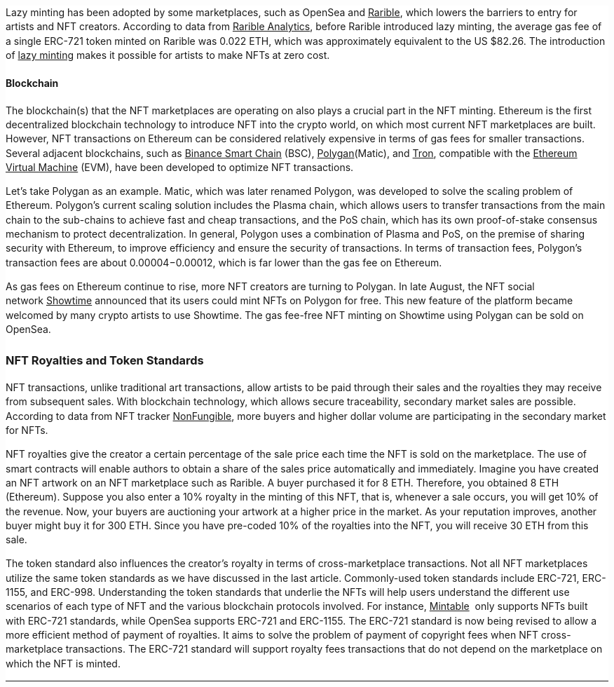 Lazy minting has been adopted by some marketplaces, such as OpenSea and [Rarible](https://rarible.com/), which lowers the barriers to entry for artists and NFT creators. According to data from [Rarible Analytics](https://raribleanalytics.com/), before Rarible introduced lazy minting, the average gas fee of a single ERC-721 token minted on Rarible was 0.022 ETH, which was approximately equivalent to the US $82.26. The introduction of [lazy minting](https://rarible.medium.com/create-nfts-for-free-on-rarible-com-via-a-new-lazy-minting-feature-91cb4b7c68e6) makes it possible for artists to make NFTs at zero cost.


#### **Blockchain**

The blockchain(s) that the NFT marketplaces are operating on also plays a crucial part in the NFT minting. Ethereum is the first decentralized blockchain technology to introduce NFT into the crypto world, on which most current NFT marketplaces are built. However, NFT transactions on Ethereum can be considered relatively expensive in terms of gas fees for smaller transactions. Several adjacent blockchains, such as [Binance Smart Chain](https://www.binance.org/en/smartChain) (BSC), [Polygan](https://polygon.technology/)(Matic), and [Tron](https://tron.network/), compatible with the [Ethereum Virtual Machine](https://ethereum.org/en/developers/docs/evm/) (EVM), have been developed to optimize NFT transactions.

Let’s take Polygan as an example. Matic, which was later renamed Polygon, was developed to solve the scaling problem of Ethereum. Polygon’s current scaling solution includes the Plasma chain, which allows users to transfer transactions from the main chain to the sub-chains to achieve fast and cheap transactions, and the PoS chain, which has its own proof-of-stake consensus mechanism to protect decentralization. In general, Polygon uses a combination of Plasma and PoS, on the premise of sharing security with Ethereum, to improve efficiency and ensure the security of transactions. In terms of transaction fees, Polygon’s transaction fees are about $0.00004-$0.00012, which is far lower than the gas fee on Ethereum.

As gas fees on Ethereum continue to rise, more NFT creators are turning to Polygan. In late August, the NFT social network [Showtime](https://showtime.io/) announced that its users could mint NFTs on Polygon for free. This new feature of the platform became welcomed by many crypto artists to use Showtime. The gas fee-free NFT minting on Showtime using Polygan can be sold on OpenSea.

### **NFT Royalties and Token Standards**

NFT transactions, unlike traditional art transactions, allow artists to be paid through their sales and the royalties they may receive from subsequent sales. With blockchain technology, which allows secure traceability, secondary market sales are possible. According to data from NFT tracker [NonFungible](https://nonfungible.com/), more buyers and higher dollar volume are participating in the secondary market for NFTs.

NFT royalties give the creator a certain percentage of the sale price each time the NFT is sold on the marketplace. The use of smart contracts will enable authors to obtain a share of the sales price automatically and immediately. Imagine you have created an NFT artwork on an NFT marketplace such as Rarible. A buyer purchased it for 8 ETH. Therefore, you obtained 8 ETH (Ethereum). Suppose you also enter a 10% royalty in the minting of this NFT, that is, whenever a sale occurs, you will get 10% of the revenue. Now, your buyers are auctioning your artwork at a higher price in the market. As your reputation improves, another buyer might buy it for 300 ETH. Since you have pre-coded 10% of the royalties into the NFT, you will receive 30 ETH from this sale.

The token standard also influences the creator’s royalty in terms of cross-marketplace transactions. Not all NFT marketplaces utilize the same token standards as we have discussed in the last article. Commonly-used token standards include ERC-721, ERC-1155, and ERC-998. Understanding the token standards that underlie the NFTs will help users understand the different use scenarios of each type of NFT and the various blockchain protocols involved. For instance, [Mintable](https://mintable.app/)
 only supports NFTs built with ERC-721 standards, while OpenSea supports ERC-721 and ERC-1155. The ERC-721 standard is now being revised to allow a more efficient method of payment of royalties. It aims to solve the problem of payment of copyright fees when NFT cross-marketplace transactions. The ERC-721 standard will support royalty fees transactions that do not depend on the marketplace on which the NFT is minted.

---